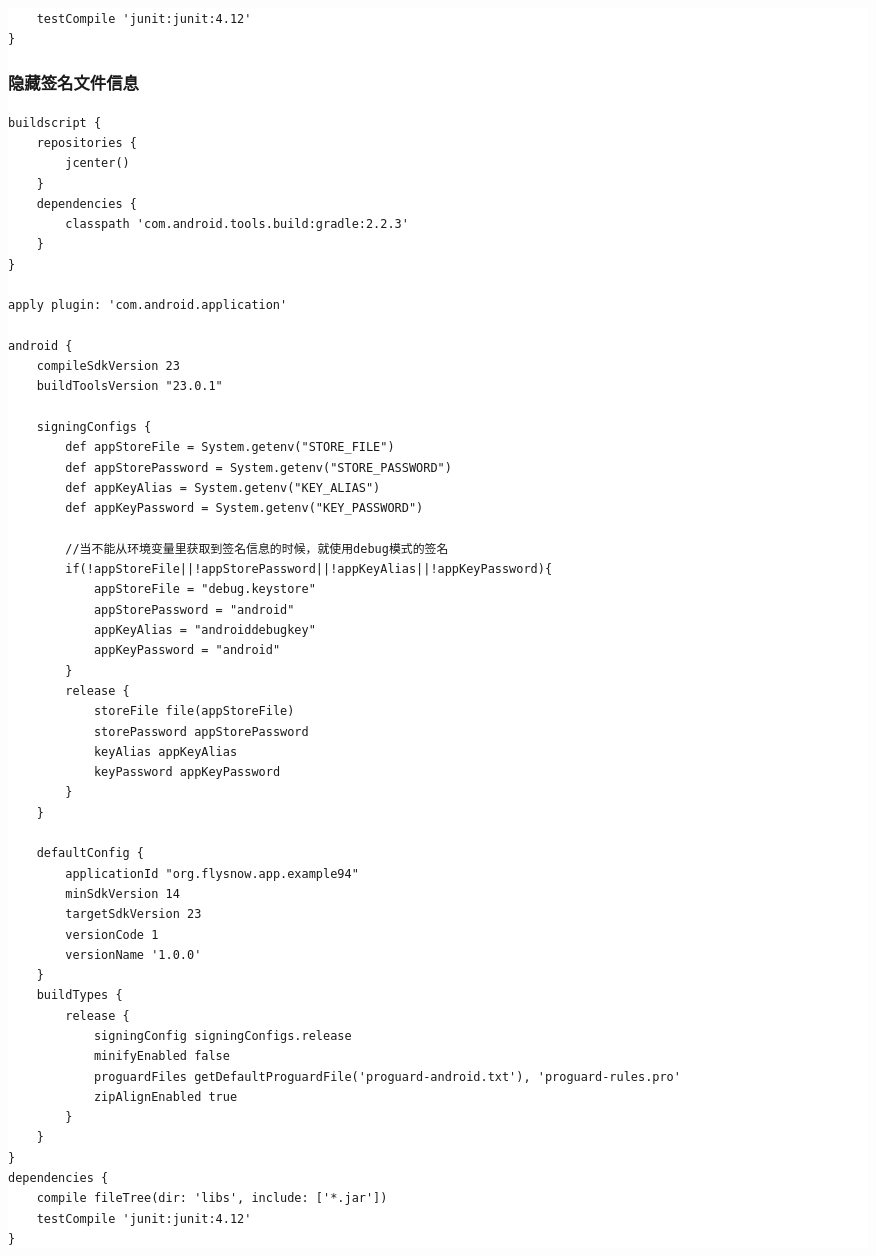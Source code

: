 ```
    testCompile 'junit:junit:4.12'
}
```

### 隐藏签名文件信息

```
buildscript {
    repositories {
        jcenter()
    }
    dependencies {
        classpath 'com.android.tools.build:gradle:2.2.3'
    }
}

apply plugin: 'com.android.application'

android {
    compileSdkVersion 23
    buildToolsVersion "23.0.1"

    signingConfigs {
        def appStoreFile = System.getenv("STORE_FILE")
        def appStorePassword = System.getenv("STORE_PASSWORD")
        def appKeyAlias = System.getenv("KEY_ALIAS")
        def appKeyPassword = System.getenv("KEY_PASSWORD")

        //当不能从环境变量里获取到签名信息的时候，就使用debug模式的签名
        if(!appStoreFile||!appStorePassword||!appKeyAlias||!appKeyPassword){
            appStoreFile = "debug.keystore"
            appStorePassword = "android"
            appKeyAlias = "androiddebugkey"
            appKeyPassword = "android"
        }
        release {
            storeFile file(appStoreFile)
            storePassword appStorePassword
            keyAlias appKeyAlias
            keyPassword appKeyPassword
        }
    }

    defaultConfig {
        applicationId "org.flysnow.app.example94"
        minSdkVersion 14
        targetSdkVersion 23
        versionCode 1
        versionName '1.0.0'
    }
    buildTypes {
        release {
            signingConfig signingConfigs.release
            minifyEnabled false
            proguardFiles getDefaultProguardFile('proguard-android.txt'), 'proguard-rules.pro'
            zipAlignEnabled true
        }
    }
}
dependencies {
    compile fileTree(dir: 'libs', include: ['*.jar'])
    testCompile 'junit:junit:4.12'
}
```